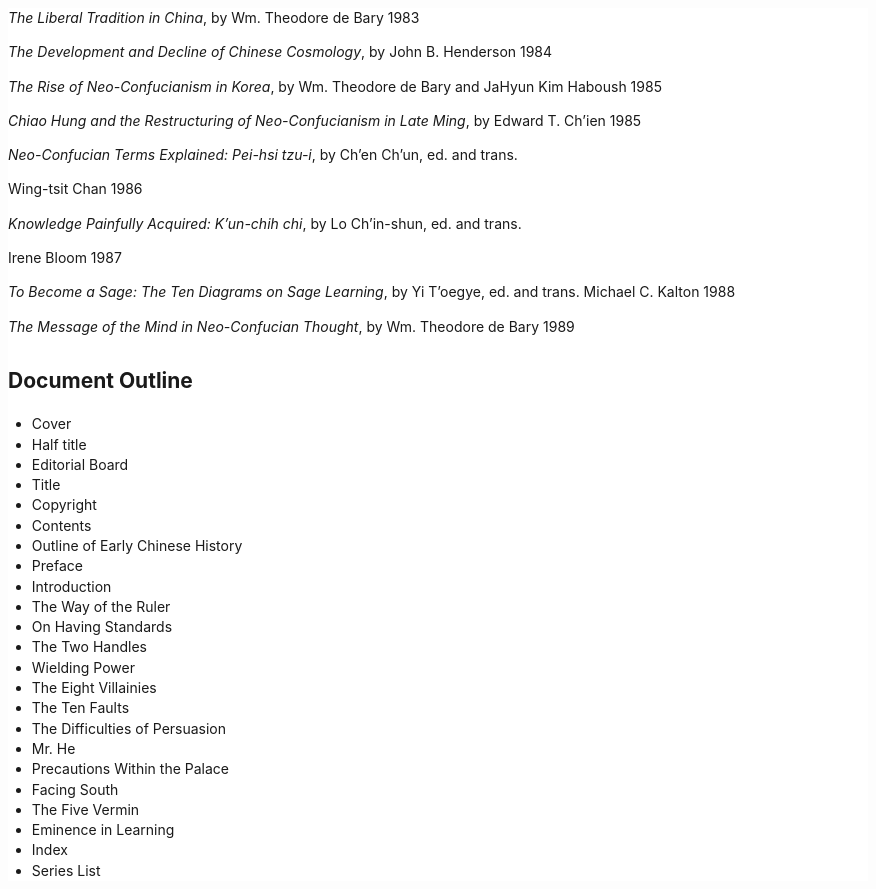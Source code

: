 *The Liberal Tradition in China*, by Wm. Theodore de Bary 1983

*The Development and Decline of Chinese Cosmology*, by John B. Henderson 1984

*The Rise of Neo-Confucianism in Korea*, by Wm. Theodore de Bary and JaHyun Kim Haboush 1985

*Chiao Hung and the Restructuring of Neo-Confucianism in Late Ming*, by Edward T. Ch’ien 1985

*Neo-Confucian Terms Explained: Pei-hsi tzu-i*, by Ch’en Ch’un, ed. and trans.

Wing-tsit Chan 1986

*Knowledge Painfully Acquired: K’un-chih chi*, by Lo Ch’in-shun, ed. and trans.

Irene Bloom 1987

*To Become a Sage: The Ten Diagrams on Sage Learning*, by Yi T’oegye, ed. and trans. Michael C. Kalton 1988

*The Message of the Mind in Neo-Confucian Thought*, by Wm. Theodore de Bary 1989



## Document Outline

+ Cover
+ Half title
+ Editorial Board
+ Title
+ Copyright
+ Contents
+ Outline of Early Chinese History
+ Preface
+ Introduction
+ The Way of the Ruler
+ On Having Standards
+ The Two Handles
+ Wielding Power
+ The Eight Villainies
+ The Ten Faults
+ The Difficulties of Persuasion
+ Mr. He
+ Precautions Within the Palace
+ Facing South
+ The Five Vermin
+ Eminence in Learning
+ Index
+ Series List




